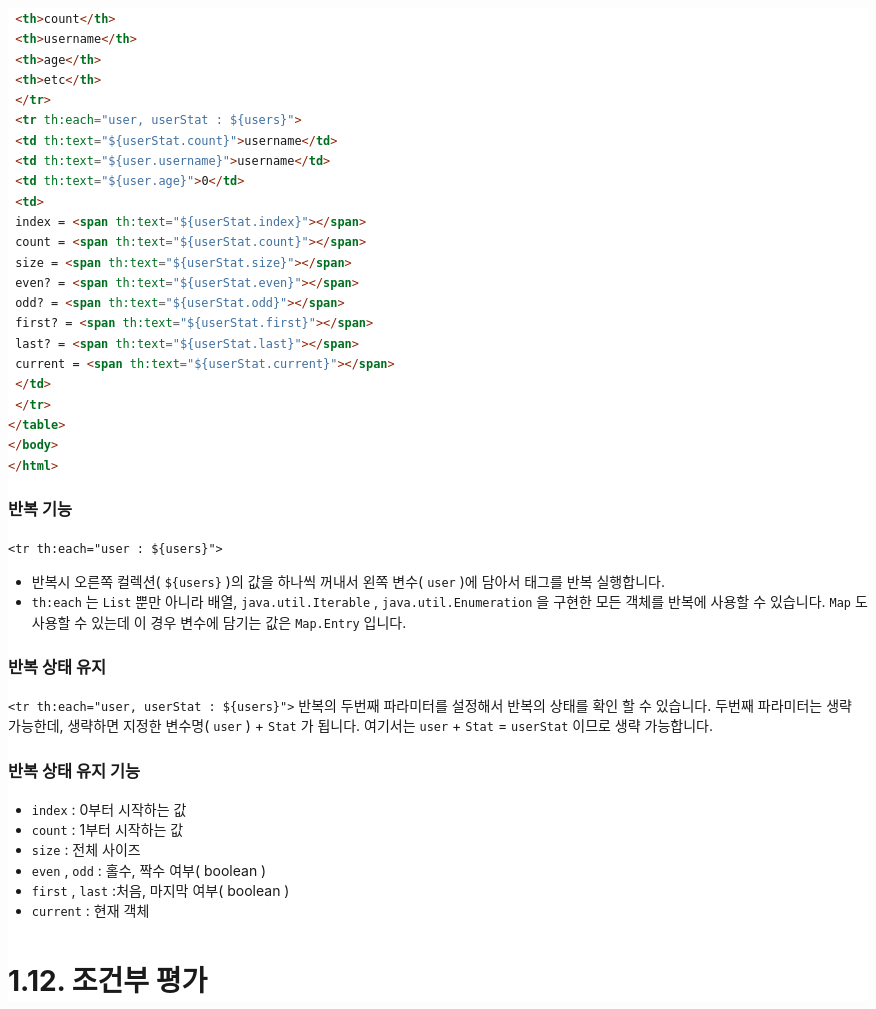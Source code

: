 ```html
 <th>count</th>
 <th>username</th>
 <th>age</th>
 <th>etc</th>
 </tr>
 <tr th:each="user, userStat : ${users}">
 <td th:text="${userStat.count}">username</td>
 <td th:text="${user.username}">username</td>
 <td th:text="${user.age}">0</td>
 <td>
 index = <span th:text="${userStat.index}"></span>
 count = <span th:text="${userStat.count}"></span>
 size = <span th:text="${userStat.size}"></span>
 even? = <span th:text="${userStat.even}"></span>
 odd? = <span th:text="${userStat.odd}"></span>
 first? = <span th:text="${userStat.first}"></span>
 last? = <span th:text="${userStat.last}"></span>
 current = <span th:text="${userStat.current}"></span>
 </td>
 </tr>
</table>
</body>
</html>
```

### 반복 기능

`<tr th:each="user : ${users}">`

- 반복시 오른쪽 컬렉션( `${users}` )의 값을 하나씩 꺼내서 왼쪽 변수( `user` )에 담아서 태그를 반복
실행합니다.
- `th:each` 는 `List` 뿐만 아니라 배열, `java.util.Iterable` , `java.util.Enumeration` 을 구현한 모든 객체를 반복에 사용할 수 있습니다. `Map` 도 사용할 수 있는데 이 경우 변수에 담기는 값은 `Map.Entry` 입니다.

### 반복 상태 유지

`<tr th:each="user, userStat : ${users}">`
반복의 두번째 파라미터를 설정해서 반복의 상태를 확인 할 수 있습니다.
두번째 파라미터는 생략 가능한데, 생략하면 지정한 변수명( `user` ) + `Stat` 가 됩니다.
여기서는 `user` + `Stat` = `userStat` 이므로 생략 가능합니다.

### 반복 상태 유지 기능

- `index` : 0부터 시작하는 값
- `count` : 1부터 시작하는 값
- `size` : 전체 사이즈
- `even` , `odd` : 홀수, 짝수 여부( boolean )
- `first` , `last` :처음, 마지막 여부( boolean )
- `current` : 현재 객체

# 1.12. 조건부 평가
